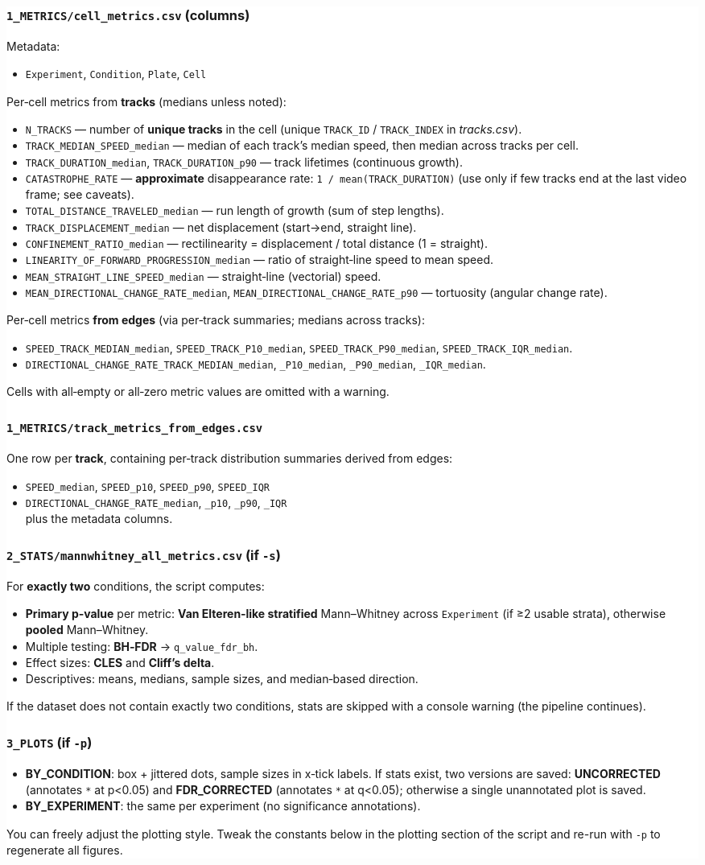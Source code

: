 ### `1_METRICS/cell_metrics.csv` (columns)
Metadata:
- `Experiment`, `Condition`, `Plate`, `Cell`

Per‑cell metrics from **tracks** (medians unless noted):
- `N_TRACKS` — number of **unique tracks** in the cell (unique `TRACK_ID` / `TRACK_INDEX` in *tracks.csv*).
- `TRACK_MEDIAN_SPEED_median` — median of each track’s median speed, then median across tracks per cell.  
- `TRACK_DURATION_median`, `TRACK_DURATION_p90` — track lifetimes (continuous growth).  
- `CATASTROPHE_RATE` — **approximate** disappearance rate: `1 / mean(TRACK_DURATION)` (use only if few tracks end at the last video frame; see caveats).  
- `TOTAL_DISTANCE_TRAVELED_median` — run length of growth (sum of step lengths).  
- `TRACK_DISPLACEMENT_median` — net displacement (start→end, straight line).  
- `CONFINEMENT_RATIO_median` — rectilinearity = displacement / total distance (1 = straight).  
- `LINEARITY_OF_FORWARD_PROGRESSION_median` — ratio of straight‑line speed to mean speed.  
- `MEAN_STRAIGHT_LINE_SPEED_median` — straight‑line (vectorial) speed.  
- `MEAN_DIRECTIONAL_CHANGE_RATE_median`, `MEAN_DIRECTIONAL_CHANGE_RATE_p90` — tortuosity (angular change rate).

Per‑cell metrics **from edges** (via per‑track summaries; medians across tracks):
- `SPEED_TRACK_MEDIAN_median`, `SPEED_TRACK_P10_median`, `SPEED_TRACK_P90_median`, `SPEED_TRACK_IQR_median`.  
- `DIRECTIONAL_CHANGE_RATE_TRACK_MEDIAN_median`, `_P10_median`, `_P90_median`, `_IQR_median`.

Cells with all‑empty or all‑zero metric values are omitted with a warning.

### `1_METRICS/track_metrics_from_edges.csv`
One row per **track**, containing per‑track distribution summaries derived from edges:
- `SPEED_median`, `SPEED_p10`, `SPEED_p90`, `SPEED_IQR`  
- `DIRECTIONAL_CHANGE_RATE_median`, `_p10`, `_p90`, `_IQR`  
plus the metadata columns.

### `2_STATS/mannwhitney_all_metrics.csv` (if `-s`)
For **exactly two** conditions, the script computes:
- **Primary p‑value** per metric: **Van Elteren‑like stratified** Mann–Whitney across `Experiment` (if ≥2 usable strata), otherwise **pooled** Mann–Whitney.  
- Multiple testing: **BH‑FDR** → `q_value_fdr_bh`.  
- Effect sizes: **CLES** and **Cliff’s delta**.  
- Descriptives: means, medians, sample sizes, and median‑based direction.

If the dataset does not contain exactly two conditions, stats are skipped with a console warning (the pipeline continues).

### `3_PLOTS` (if `-p`)
- **BY_CONDITION**: box + jittered dots, sample sizes in x‑tick labels. If stats exist, two versions are saved: **UNCORRECTED** (annotates `*` at p<0.05) and **FDR_CORRECTED** (annotates `*` at q<0.05); otherwise a single unannotated plot is saved.  
- **BY_EXPERIMENT**: the same per experiment (no significance annotations).

You can freely adjust the plotting style. Tweak the constants below in the plotting section of the script and re-run with `-p` to regenerate all figures.
